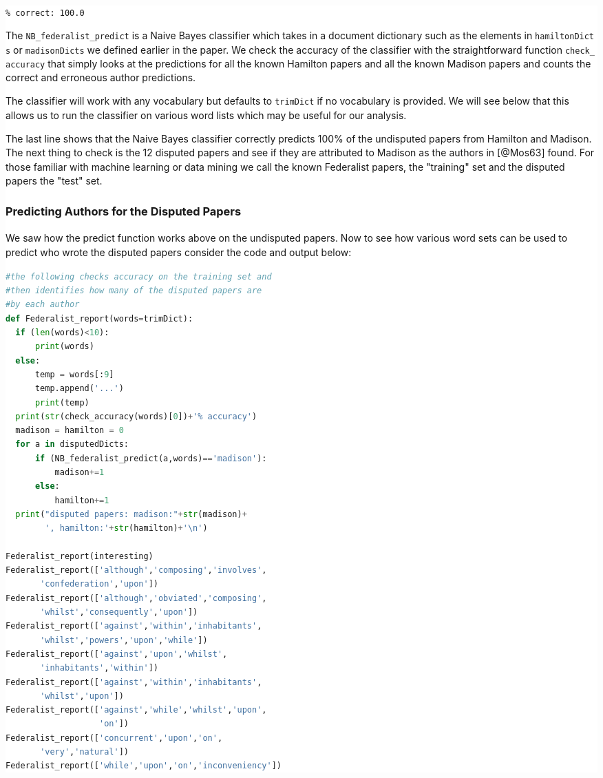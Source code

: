 ```python
```

```
% correct: 100.0
```

The `NB_federalist_predict` is a Naive Bayes classifier which takes in a document dictionary such as the elements in `hamiltonDicts` or `madisonDicts` we defined earlier in the paper. We check the accuracy of the classifier with the straightforward function `check_accuracy` that simply looks at the predictions for all the known Hamilton papers and all the known Madison papers and counts the correct and erroneous author predictions.

The classifier will work with any vocabulary but defaults to `trimDict` if no vocabulary is provided. We will see below that this allows us to run the classifier on various word lists which may be useful for our analysis.

The last line shows that the Naive Bayes classifier correctly predicts 100% of the undisputed papers from Hamilton and Madison. The next thing to check is the 12 disputed papers and see if they are attributed to Madison as the authors in [@Mos63] found. For those familiar with machine learning or data mining we call the known Federalist papers, the "training" set and the disputed papers the "test" set.

### Predicting Authors for the Disputed Papers

We saw how the predict function works above on the undisputed papers. Now to see how various word sets can be used to predict who wrote the disputed papers consider the code and output below:

```python
#the following checks accuracy on the training set and
#then identifies how many of the disputed papers are
#by each author
def Federalist_report(words=trimDict):
  if (len(words)<10):
      print(words)
  else:
      temp = words[:9]
      temp.append('...')
      print(temp)
  print(str(check_accuracy(words)[0])+'% accuracy')
  madison = hamilton = 0
  for a in disputedDicts:
      if (NB_federalist_predict(a,words)=='madison'):
          madison+=1
      else:
          hamilton+=1
  print("disputed papers: madison:"+str(madison)+
        ', hamilton:'+str(hamilton)+'\n')

Federalist_report(interesting)
Federalist_report(['although','composing','involves',
       'confederation','upon'])
Federalist_report(['although','obviated','composing',
       'whilst','consequently','upon'])
Federalist_report(['against','within','inhabitants',
       'whilst','powers','upon','while'])
Federalist_report(['against','upon','whilst',
       'inhabitants','within'])
Federalist_report(['against','within','inhabitants',
       'whilst','upon'])
Federalist_report(['against','while','whilst','upon',
                   'on'])
Federalist_report(['concurrent','upon','on',
       'very','natural'])
Federalist_report(['while','upon','on','inconveniency'])
```
